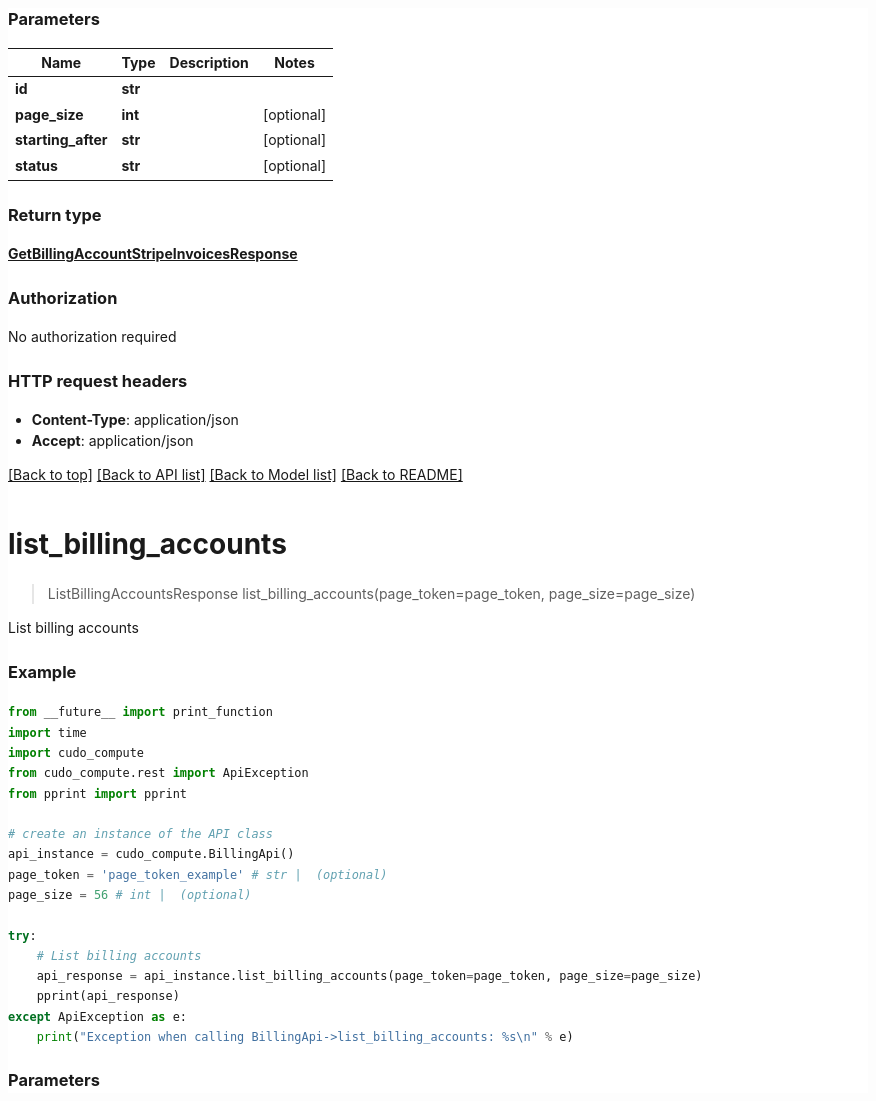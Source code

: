 ### Parameters

Name | Type | Description  | Notes
------------- | ------------- | ------------- | -------------
 **id** | **str**|  | 
 **page_size** | **int**|  | [optional] 
 **starting_after** | **str**|  | [optional] 
 **status** | **str**|  | [optional] 

### Return type

[**GetBillingAccountStripeInvoicesResponse**](GetBillingAccountStripeInvoicesResponse.md)

### Authorization

No authorization required

### HTTP request headers

 - **Content-Type**: application/json
 - **Accept**: application/json

[[Back to top]](#) [[Back to API list]](../README.md#documentation-for-api-endpoints) [[Back to Model list]](../README.md#documentation-for-models) [[Back to README]](../README.md)

# **list_billing_accounts**
> ListBillingAccountsResponse list_billing_accounts(page_token=page_token, page_size=page_size)

List billing accounts

### Example
```python
from __future__ import print_function
import time
import cudo_compute
from cudo_compute.rest import ApiException
from pprint import pprint

# create an instance of the API class
api_instance = cudo_compute.BillingApi()
page_token = 'page_token_example' # str |  (optional)
page_size = 56 # int |  (optional)

try:
    # List billing accounts
    api_response = api_instance.list_billing_accounts(page_token=page_token, page_size=page_size)
    pprint(api_response)
except ApiException as e:
    print("Exception when calling BillingApi->list_billing_accounts: %s\n" % e)
```

### Parameters
